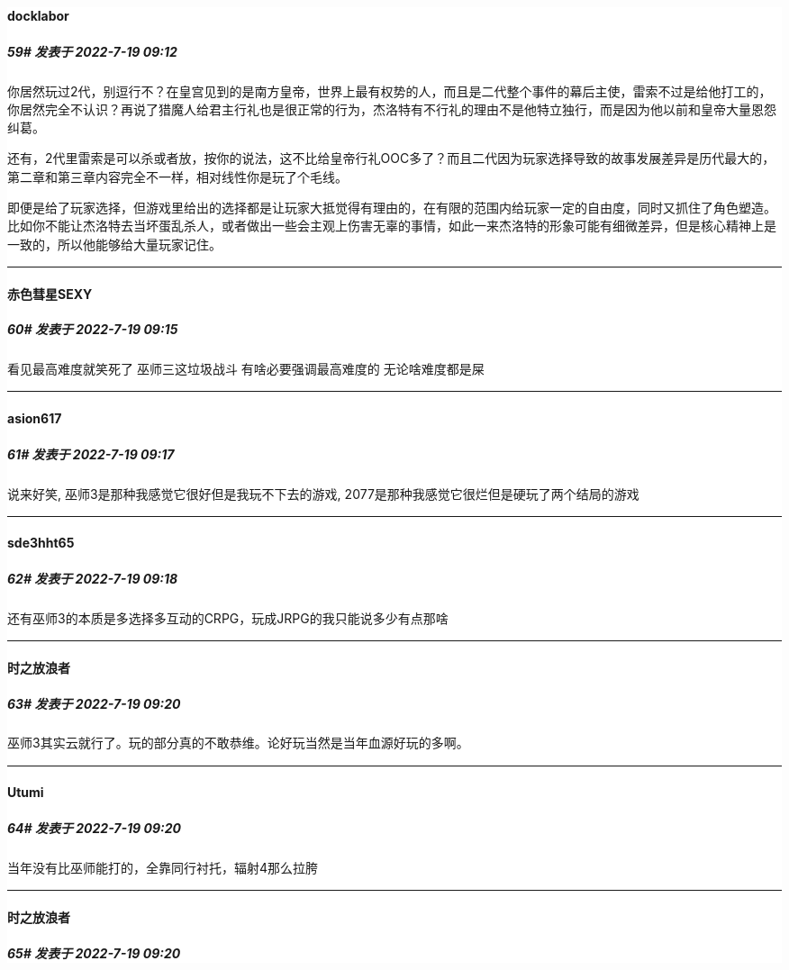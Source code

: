 ####  docklabor  
##### 59#       发表于 2022-7-19 09:12

你居然玩过2代，别逗行不？在皇宫见到的是南方皇帝，世界上最有权势的人，而且是二代整个事件的幕后主使，雷索不过是给他打工的，你居然完全不认识？再说了猎魔人给君主行礼也是很正常的行为，杰洛特有不行礼的理由不是他特立独行，而是因为他以前和皇帝大量恩怨纠葛。

还有，2代里雷索是可以杀或者放，按你的说法，这不比给皇帝行礼OOC多了？而且二代因为玩家选择导致的故事发展差异是历代最大的，第二章和第三章内容完全不一样，相对线性你是玩了个毛线。

即便是给了玩家选择，但游戏里给出的选择都是让玩家大抵觉得有理由的，在有限的范围内给玩家一定的自由度，同时又抓住了角色塑造。比如你不能让杰洛特去当坏蛋乱杀人，或者做出一些会主观上伤害无辜的事情，如此一来杰洛特的形象可能有细微差异，但是核心精神上是一致的，所以他能够给大量玩家记住。

*****

####  赤色彗星SEXY  
##### 60#       发表于 2022-7-19 09:15

看见最高难度就笑死了
巫师三这垃圾战斗 有啥必要强调最高难度的
无论啥难度都是屎



*****

####  asion617  
##### 61#       发表于 2022-7-19 09:17

说来好笑, 巫师3是那种我感觉它很好但是我玩不下去的游戏, 2077是那种我感觉它很烂但是硬玩了两个结局的游戏

*****

####  sde3hht65  
##### 62#       发表于 2022-7-19 09:18

还有巫师3的本质是多选择多互动的CRPG，玩成JRPG的我只能说多少有点那啥

*****

####  时之放浪者  
##### 63#       发表于 2022-7-19 09:20

巫师3其实云就行了。玩的部分真的不敢恭维。论好玩当然是当年血源好玩的多啊。

*****

####  Utumi  
##### 64#       发表于 2022-7-19 09:20

当年没有比巫师能打的，全靠同行衬托，辐射4那么拉胯

*****

####  时之放浪者  
##### 65#       发表于 2022-7-19 09:20
